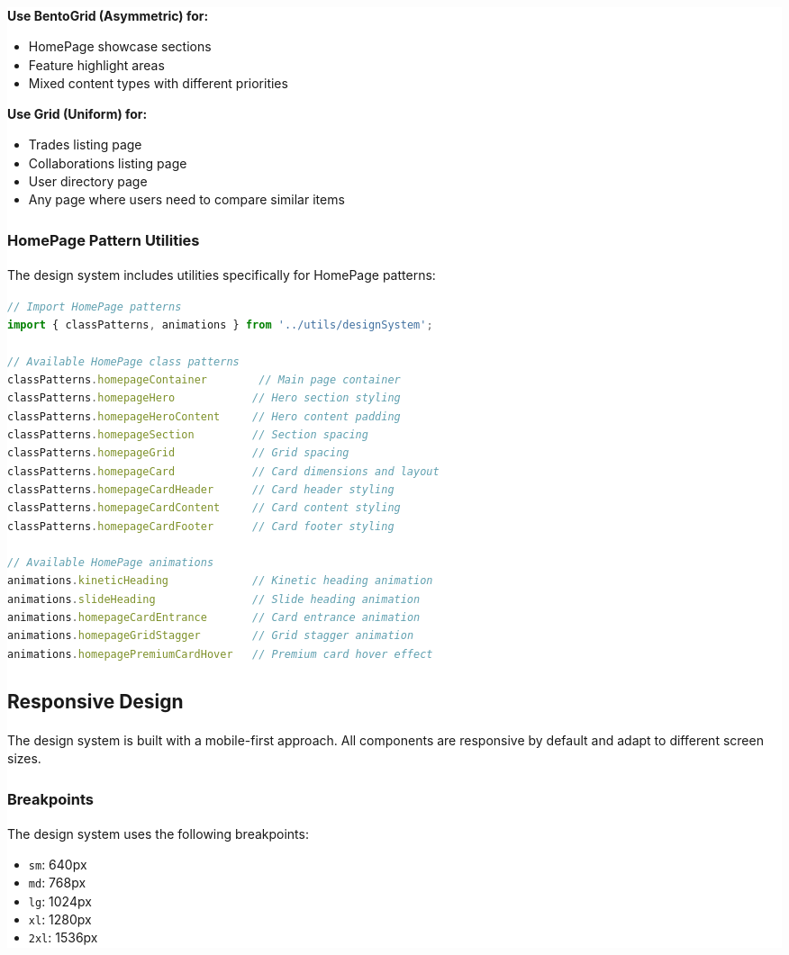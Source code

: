 **Use BentoGrid (Asymmetric) for:**
- HomePage showcase sections
- Feature highlight areas
- Mixed content types with different priorities

**Use Grid (Uniform) for:**
- Trades listing page
- Collaborations listing page
- User directory page
- Any page where users need to compare similar items

### HomePage Pattern Utilities

The design system includes utilities specifically for HomePage patterns:

```jsx
// Import HomePage patterns
import { classPatterns, animations } from '../utils/designSystem';

// Available HomePage class patterns
classPatterns.homepageContainer        // Main page container
classPatterns.homepageHero            // Hero section styling
classPatterns.homepageHeroContent     // Hero content padding
classPatterns.homepageSection         // Section spacing
classPatterns.homepageGrid            // Grid spacing
classPatterns.homepageCard            // Card dimensions and layout
classPatterns.homepageCardHeader      // Card header styling
classPatterns.homepageCardContent     // Card content styling
classPatterns.homepageCardFooter      // Card footer styling

// Available HomePage animations
animations.kineticHeading             // Kinetic heading animation
animations.slideHeading               // Slide heading animation
animations.homepageCardEntrance       // Card entrance animation
animations.homepageGridStagger        // Grid stagger animation
animations.homepagePremiumCardHover   // Premium card hover effect
```

## Responsive Design

The design system is built with a mobile-first approach. All components are responsive by default and adapt to different screen sizes.

### Breakpoints

The design system uses the following breakpoints:

- `sm`: 640px
- `md`: 768px
- `lg`: 1024px
- `xl`: 1280px
- `2xl`: 1536px
